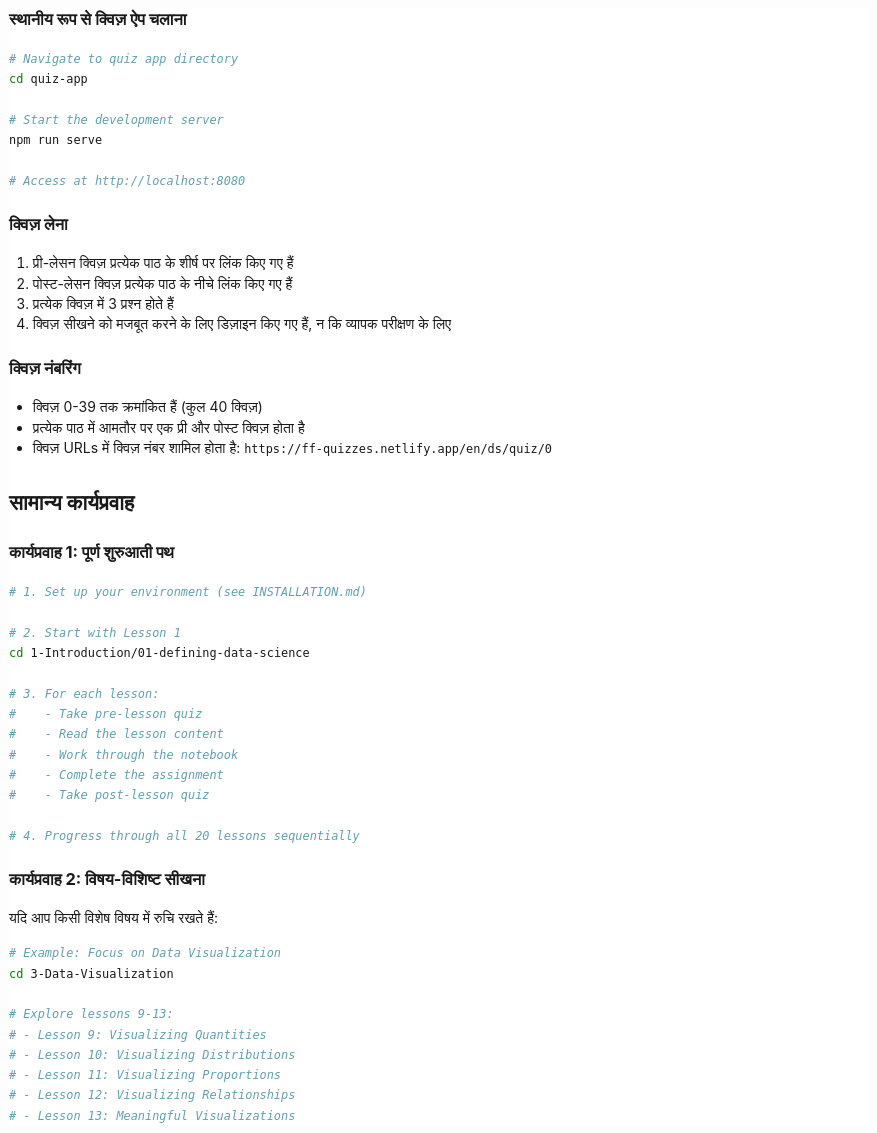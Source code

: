 ### स्थानीय रूप से क्विज़ ऐप चलाना

```bash
# Navigate to quiz app directory
cd quiz-app

# Start the development server
npm run serve

# Access at http://localhost:8080
```

### क्विज़ लेना

1. प्री-लेसन क्विज़ प्रत्येक पाठ के शीर्ष पर लिंक किए गए हैं
2. पोस्ट-लेसन क्विज़ प्रत्येक पाठ के नीचे लिंक किए गए हैं
3. प्रत्येक क्विज़ में 3 प्रश्न होते हैं
4. क्विज़ सीखने को मजबूत करने के लिए डिज़ाइन किए गए हैं, न कि व्यापक परीक्षण के लिए

### क्विज़ नंबरिंग

- क्विज़ 0-39 तक क्रमांकित हैं (कुल 40 क्विज़)
- प्रत्येक पाठ में आमतौर पर एक प्री और पोस्ट क्विज़ होता है
- क्विज़ URLs में क्विज़ नंबर शामिल होता है: `https://ff-quizzes.netlify.app/en/ds/quiz/0`

## सामान्य कार्यप्रवाह

### कार्यप्रवाह 1: पूर्ण शुरुआती पथ

```bash
# 1. Set up your environment (see INSTALLATION.md)

# 2. Start with Lesson 1
cd 1-Introduction/01-defining-data-science

# 3. For each lesson:
#    - Take pre-lesson quiz
#    - Read the lesson content
#    - Work through the notebook
#    - Complete the assignment
#    - Take post-lesson quiz

# 4. Progress through all 20 lessons sequentially
```

### कार्यप्रवाह 2: विषय-विशिष्ट सीखना

यदि आप किसी विशेष विषय में रुचि रखते हैं:

```bash
# Example: Focus on Data Visualization
cd 3-Data-Visualization

# Explore lessons 9-13:
# - Lesson 9: Visualizing Quantities
# - Lesson 10: Visualizing Distributions
# - Lesson 11: Visualizing Proportions
# - Lesson 12: Visualizing Relationships
# - Lesson 13: Meaningful Visualizations
```
